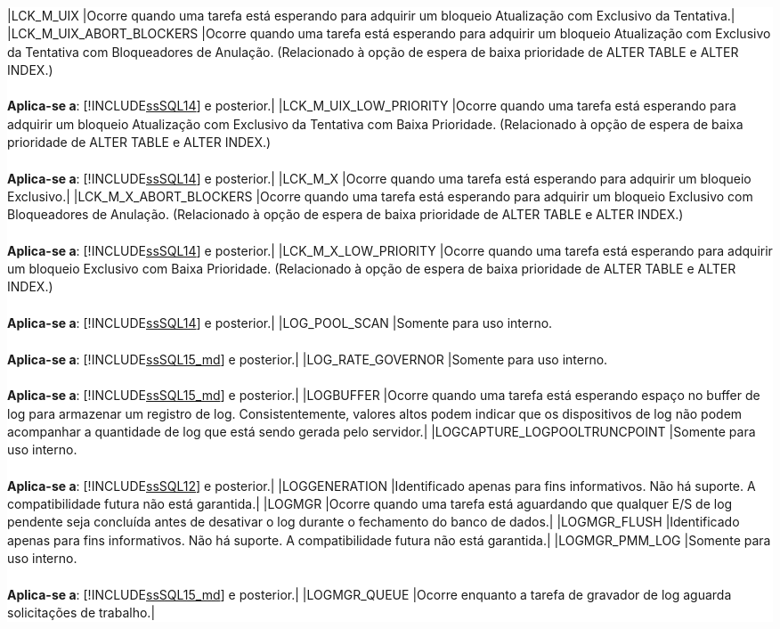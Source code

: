 |LCK_M_UIX |Ocorre quando uma tarefa está esperando para adquirir um bloqueio Atualização com Exclusivo da Tentativa.| 
|LCK_M_UIX_ABORT_BLOCKERS |Ocorre quando uma tarefa está esperando para adquirir um bloqueio Atualização com Exclusivo da Tentativa com Bloqueadores de Anulação. (Relacionado à opção de espera de baixa prioridade de ALTER TABLE e ALTER INDEX.) <br /><br /> **Aplica-se a**: [!INCLUDE[ssSQL14](../../includes/sssql14-md.md)] e posterior.| 
|LCK_M_UIX_LOW_PRIORITY |Ocorre quando uma tarefa está esperando para adquirir um bloqueio Atualização com Exclusivo da Tentativa com Baixa Prioridade. (Relacionado à opção de espera de baixa prioridade de ALTER TABLE e ALTER INDEX.) <br /><br /> **Aplica-se a**: [!INCLUDE[ssSQL14](../../includes/sssql14-md.md)] e posterior.| 
|LCK_M_X |Ocorre quando uma tarefa está esperando para adquirir um bloqueio Exclusivo.| 
|LCK_M_X_ABORT_BLOCKERS |Ocorre quando uma tarefa está esperando para adquirir um bloqueio Exclusivo com Bloqueadores de Anulação. (Relacionado à opção de espera de baixa prioridade de ALTER TABLE e ALTER INDEX.) <br /><br /> **Aplica-se a**: [!INCLUDE[ssSQL14](../../includes/sssql14-md.md)] e posterior.| 
|LCK_M_X_LOW_PRIORITY |Ocorre quando uma tarefa está esperando para adquirir um bloqueio Exclusivo com Baixa Prioridade. (Relacionado à opção de espera de baixa prioridade de ALTER TABLE e ALTER INDEX.) <br /><br /> **Aplica-se a**: [!INCLUDE[ssSQL14](../../includes/sssql14-md.md)] e posterior.| 
|LOG_POOL_SCAN |Somente para uso interno. <br /><br /> **Aplica-se a**: [!INCLUDE[ssSQL15_md](../../includes/sssql15-md.md)] e posterior.| 
|LOG_RATE_GOVERNOR |Somente para uso interno. <br /><br /> **Aplica-se a**: [!INCLUDE[ssSQL15_md](../../includes/sssql15-md.md)] e posterior.| 
|LOGBUFFER |Ocorre quando uma tarefa está esperando espaço no buffer de log para armazenar um registro de log. Consistentemente, valores altos podem indicar que os dispositivos de log não podem acompanhar a quantidade de log que está sendo gerada pelo servidor.| 
|LOGCAPTURE_LOGPOOLTRUNCPOINT |Somente para uso interno. <br /><br /> **Aplica-se a**: [!INCLUDE[ssSQL12](../../includes/sssql11-md.md)] e posterior.| 
|LOGGENERATION |Identificado apenas para fins informativos. Não há suporte. A compatibilidade futura não está garantida.| 
|LOGMGR |Ocorre quando uma tarefa está aguardando que qualquer E/S de log pendente seja concluída antes de desativar o log durante o fechamento do banco de dados.| 
|LOGMGR_FLUSH |Identificado apenas para fins informativos. Não há suporte. A compatibilidade futura não está garantida.| 
|LOGMGR_PMM_LOG |Somente para uso interno. <br /><br /> **Aplica-se a**: [!INCLUDE[ssSQL15_md](../../includes/sssql15-md.md)] e posterior.| 
|LOGMGR_QUEUE |Ocorre enquanto a tarefa de gravador de log aguarda solicitações de trabalho.| 
